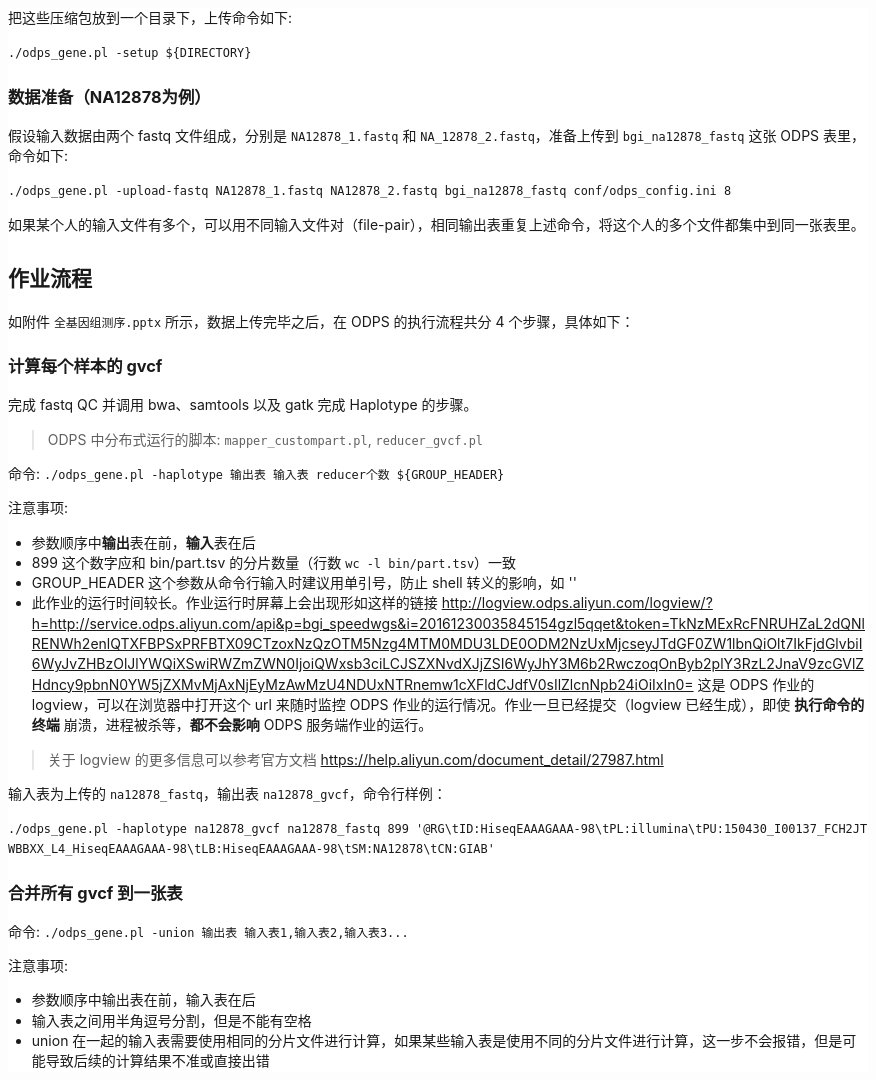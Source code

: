 把这些压缩包放到一个目录下，上传命令如下:

```
./odps_gene.pl -setup ${DIRECTORY}
```

### 数据准备（NA12878为例）

假设输入数据由两个 fastq 文件组成，分别是 `NA12878_1.fastq` 和 `NA_12878_2.fastq`，准备上传到 `bgi_na12878_fastq` 这张 ODPS 表里，命令如下:

```
./odps_gene.pl -upload-fastq NA12878_1.fastq NA12878_2.fastq bgi_na12878_fastq conf/odps_config.ini 8
```

如果某个人的输入文件有多个，可以用不同输入文件对（file-pair），相同输出表重复上述命令，将这个人的多个文件都集中到同一张表里。

## 作业流程

如附件 `全基因组测序.pptx` 所示，数据上传完毕之后，在 ODPS 的执行流程共分 4 个步骤，具体如下：

### 计算每个样本的 gvcf

完成 fastq QC 并调用 bwa、samtools 以及 gatk 完成 Haplotype 的步骤。

> ODPS 中分布式运行的脚本: `mapper_custompart.pl`, `reducer_gvcf.pl`

命令: `./odps_gene.pl -haplotype 输出表 输入表 reducer个数 ${GROUP_HEADER}`

注意事项:
- 参数顺序中**输出**表在前，**输入**表在后
- 899 这个数字应和 bin/part.tsv 的分片数量（行数 `wc -l bin/part.tsv`）一致
- GROUP_HEADER 这个参数从命令行输入时建议用单引号，防止 shell 转义的影响，如 ''
- 此作业的运行时间较长。作业运行时屏幕上会出现形如这样的链接 http://logview.odps.aliyun.com/logview/?h=http://service.odps.aliyun.com/api&p=bgi_speedwgs&i=20161230035845154gzl5qqet&token=TkNzMExRcFNRUHZaL2dQNlRENWh2enlQTXFBPSxPRFBTX09CTzoxNzQzOTM5Nzg4MTM0MDU3LDE0ODM2NzUxMjcseyJTdGF0ZW1lbnQiOlt7IkFjdGlvbiI6WyJvZHBzOlJlYWQiXSwiRWZmZWN0IjoiQWxsb3ciLCJSZXNvdXJjZSI6WyJhY3M6b2RwczoqOnByb2plY3RzL2JnaV9zcGVlZHdncy9pbnN0YW5jZXMvMjAxNjEyMzAwMzU4NDUxNTRnemw1cXFldCJdfV0sIlZlcnNpb24iOiIxIn0= 这是 ODPS 作业的 logview，可以在浏览器中打开这个 url 来随时监控 ODPS 作业的运行情况。作业一旦已经提交（logview 已经生成），即使 **执行命令的终端** 崩溃，进程被杀等，**都不会影响** ODPS 服务端作业的运行。

>关于 logview 的更多信息可以参考官方文档 https://help.aliyun.com/document_detail/27987.html

输入表为上传的 `na12878_fastq`，输出表 `na12878_gvcf`，命令行样例：
```
./odps_gene.pl -haplotype na12878_gvcf na12878_fastq 899 '@RG\tID:HiseqEAAAGAAA-98\tPL:illumina\tPU:150430_I00137_FCH2JTWBBXX_L4_HiseqEAAAGAAA-98\tLB:HiseqEAAAGAAA-98\tSM:NA12878\tCN:GIAB'
```

### 合并所有 gvcf 到一张表

命令: `./odps_gene.pl -union 输出表 输入表1,输入表2,输入表3...`

注意事项:
- 参数顺序中输出表在前，输入表在后
- 输入表之间用半角逗号分割，但是不能有空格
- union 在一起的输入表需要使用相同的分片文件进行计算，如果某些输入表是使用不同的分片文件进行计算，这一步不会报错，但是可能导致后续的计算结果不准或直接出错
